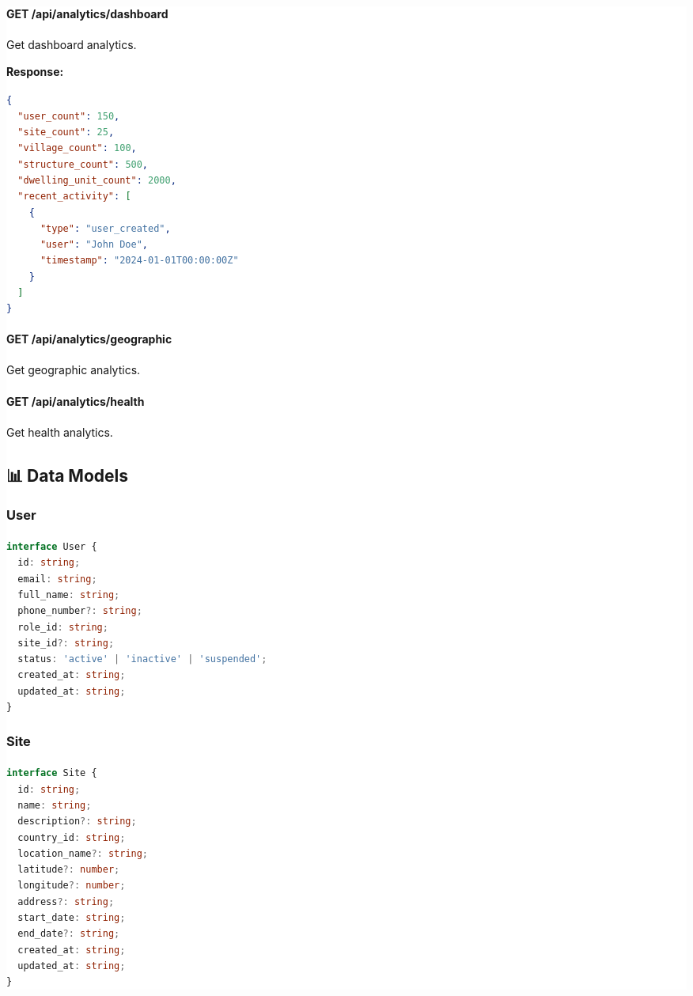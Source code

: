 #### GET /api/analytics/dashboard

Get dashboard analytics.

**Response:**

```json
{
  "user_count": 150,
  "site_count": 25,
  "village_count": 100,
  "structure_count": 500,
  "dwelling_unit_count": 2000,
  "recent_activity": [
    {
      "type": "user_created",
      "user": "John Doe",
      "timestamp": "2024-01-01T00:00:00Z"
    }
  ]
}
```

#### GET /api/analytics/geographic

Get geographic analytics.

#### GET /api/analytics/health

Get health analytics.

## 📊 Data Models

### User

```typescript
interface User {
  id: string;
  email: string;
  full_name: string;
  phone_number?: string;
  role_id: string;
  site_id?: string;
  status: 'active' | 'inactive' | 'suspended';
  created_at: string;
  updated_at: string;
}
```

### Site

```typescript
interface Site {
  id: string;
  name: string;
  description?: string;
  country_id: string;
  location_name?: string;
  latitude?: number;
  longitude?: number;
  address?: string;
  start_date: string;
  end_date?: string;
  created_at: string;
  updated_at: string;
}
```